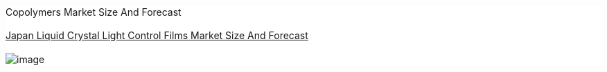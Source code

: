 Copolymers Market Size And Forecast</a></p><p><a href="https://github.com/rjtechintelligence/02/blob/main/Liquid-Crystal-Light-Control-Films-Market/Liquid-Crystal-Light-Control-Films-Market.md">Japan Liquid Crystal Light Control Films Market Size And Forecast</a></p>
![image](https://github.com/user-attachments/assets/6faadd47-9e45-4449-8bfb-165879d7abb2)
